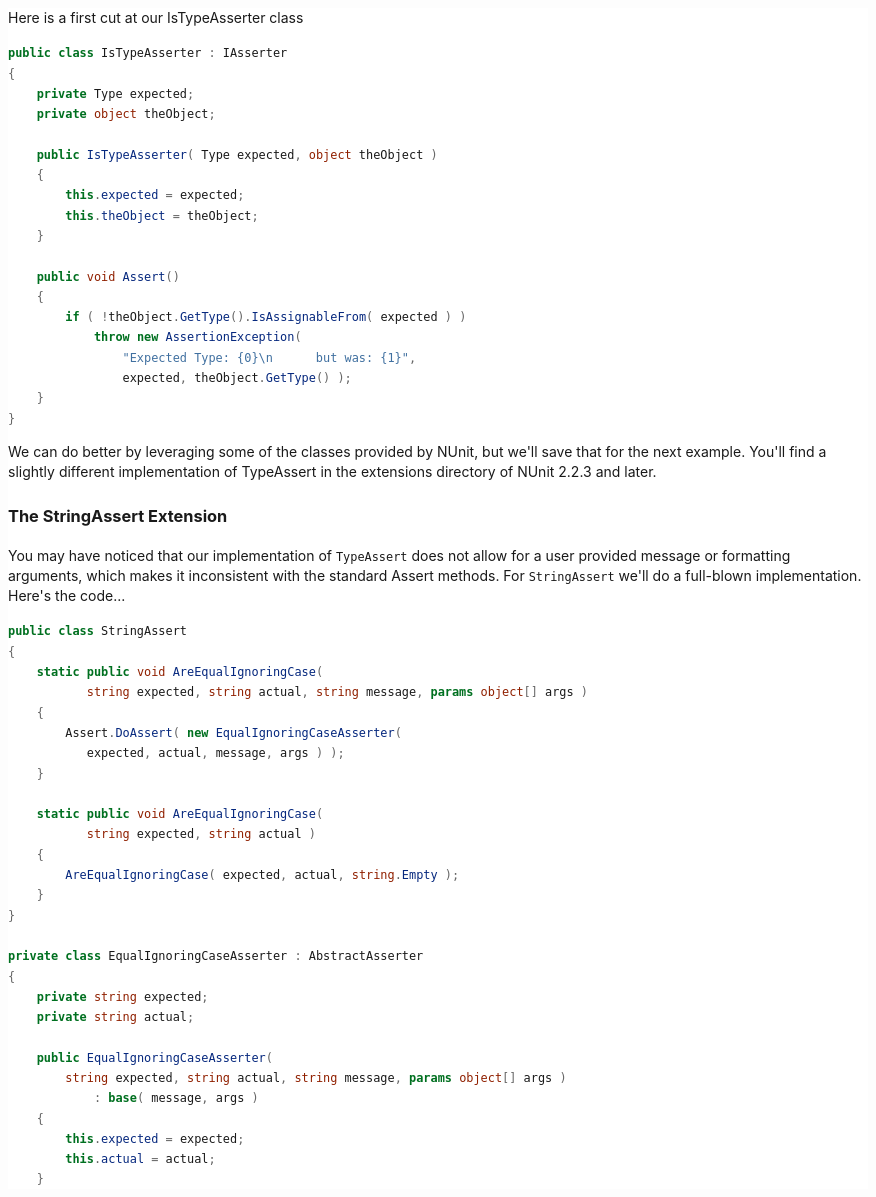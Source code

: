Here is a first cut at our IsTypeAsserter class

```c#
public class IsTypeAsserter : IAsserter
{
    private Type expected;
    private object theObject;
    
    public IsTypeAsserter( Type expected, object theObject )
    {
        this.expected = expected;
        this.theObject = theObject;
    }
    
    public void Assert()
    {
        if ( !theObject.GetType().IsAssignableFrom( expected ) )
            throw new AssertionException(
                "Expected Type: {0}\n      but was: {1}",
                expected, theObject.GetType() );
    }
}
```

We can do better by leveraging some of the classes provided by NUnit, but
we'll save that for the next example. You'll find a slightly different implementation
of TypeAssert in the extensions directory of NUnit 2.2.3 and later.

### The StringAssert Extension


You may have noticed that our implementation of `TypeAssert` does not allow
for a user provided message or formatting arguments, which makes it inconsistent
with the standard Assert methods. For `StringAssert` we'll do a full-blown
implementation. Here's the code...

```c#
public class StringAssert
{
    static public void AreEqualIgnoringCase( 
           string expected, string actual, string message, params object[] args )
    {
        Assert.DoAssert( new EqualIgnoringCaseAsserter( 
           expected, actual, message, args ) );
    }

    static public void AreEqualIgnoringCase( 
           string expected, string actual )
    {
        AreEqualIgnoringCase( expected, actual, string.Empty );
    }
}

private class EqualIgnoringCaseAsserter : AbstractAsserter
{
    private string expected;
    private string actual;
    
    public EqualIgnoringCaseAsserter( 
        string expected, string actual, string message, params object[] args )
            : base( message, args )
    {
        this.expected = expected;
        this.actual = actual;
    }

```